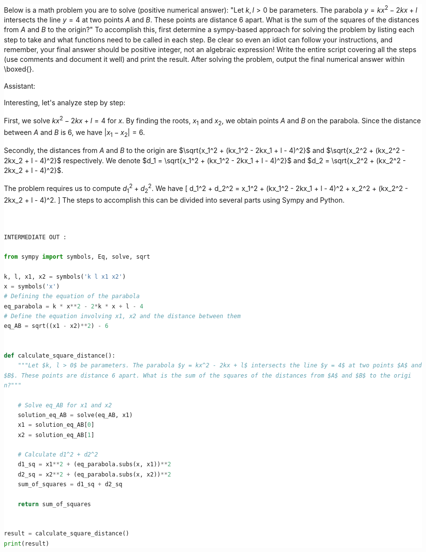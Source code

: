 Below is a math problem you are to solve (positive numerical answer):
"Let $k, l > 0$ be parameters. The parabola $y = kx^2 - 2kx + l$ intersects the line $y = 4$ at two points $A$ and $B$. These points are distance 6 apart. What is the sum of the squares of the distances from $A$ and $B$ to the origin?"
To accomplish this, first determine a sympy-based approach for solving the problem by listing each step to take and what functions need to be called in each step. Be clear so even an idiot can follow your instructions, and remember, your final answer should be positive integer, not an algebraic expression!
Write the entire script covering all the steps (use comments and document it well) and print the result. After solving the problem, output the final numerical answer within \boxed{}.

Assistant: 

Interesting, let's analyze step by step:



First, we solve $k x^2 - 2kx + l = 4$ for $x$. By finding the roots, $x_1$ and $x_2$, we obtain points $A$ and $B$ on the parabola. Since the distance between $A$ and $B$ is 6, we have $|x_1 - x_2| = 6$.

Secondly, the distances from $A$ and $B$ to the origin are $\sqrt{x_1^2 + (kx_1^2 - 2kx_1 + l - 4)^2}$ and $\sqrt{x_2^2 + (kx_2^2 - 2kx_2 + l - 4)^2}$ respectively. We denote $d_1 = \sqrt{x_1^2 + (kx_1^2 - 2kx_1 + l - 4)^2}$ and $d_2 = \sqrt{x_2^2 + (kx_2^2 - 2kx_2 + l - 4)^2}$. 

The problem requires us to compute $d_1^2 + d_2^2$. We have
\[
d_1^2 + d_2^2 = x_1^2 + (kx_1^2 - 2kx_1 + l - 4)^2 + x_2^2 + (kx_2^2 - 2kx_2 + l - 4)^2.
\]
The steps to accomplish this can be divided into several parts using Sympy and Python.

```python


INTERMEDIATE OUT :

from sympy import symbols, Eq, solve, sqrt

k, l, x1, x2 = symbols('k l x1 x2')
x = symbols('x')
# Defining the equation of the parabola
eq_parabola = k * x**2 - 2*k * x + l - 4
# Define the equation involving x1, x2 and the distance between them
eq_AB = sqrt((x1 - x2)**2) - 6


def calculate_square_distance():
    """Let $k, l > 0$ be parameters. The parabola $y = kx^2 - 2kx + l$ intersects the line $y = 4$ at two points $A$ and $B$. These points are distance 6 apart. What is the sum of the squares of the distances from $A$ and $B$ to the origin?"""

    # Solve eq_AB for x1 and x2
    solution_eq_AB = solve(eq_AB, x1)
    x1 = solution_eq_AB[0]
    x2 = solution_eq_AB[1]

    # Calculate d1^2 + d2^2
    d1_sq = x1**2 + (eq_parabola.subs(x, x1))**2
    d2_sq = x2**2 + (eq_parabola.subs(x, x2))**2
    sum_of_squares = d1_sq + d2_sq

    return sum_of_squares


result = calculate_square_distance()
print(result)
```
